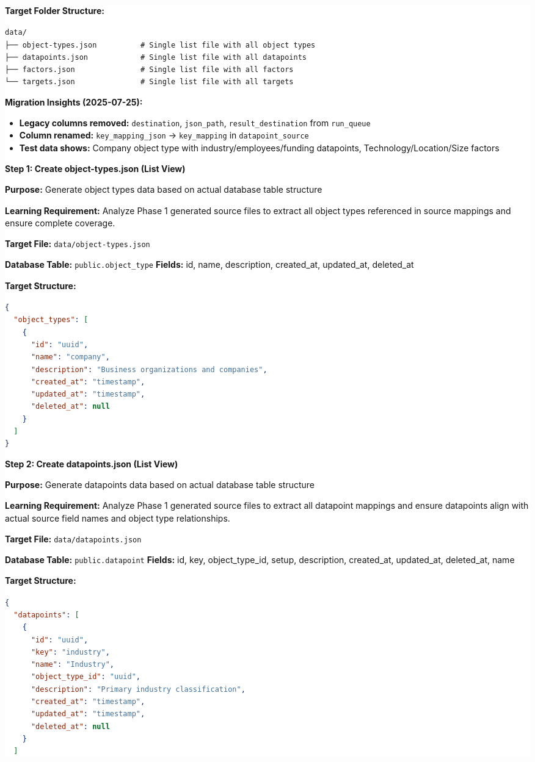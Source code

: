 **Target Folder Structure:**
```
data/
├── object-types.json          # Single list file with all object types
├── datapoints.json            # Single list file with all datapoints
├── factors.json               # Single list file with all factors
└── targets.json               # Single list file with all targets
```

**Migration Insights (2025-07-25):**
- **Legacy columns removed:** `destination`, `json_path`, `result_destination` from `run_queue`
- **Column renamed:** `key_mapping_json` → `key_mapping` in `datapoint_source`
- **Test data shows:** Company object type with industry/employees/funding datapoints, Technology/Location/Size factors

**Step 1: Create object-types.json (List View)**

**Purpose:** Generate object types data based on actual database table structure

**Learning Requirement:** Analyze Phase 1 generated source files to extract all object types referenced in source mappings and ensure complete coverage.

**Target File:** `data/object-types.json`

**Database Table:** `public.object_type`
**Fields:** id, name, description, created_at, updated_at, deleted_at

**Target Structure:**
```json
{
  "object_types": [
    {
      "id": "uuid",
      "name": "company",
      "description": "Business organizations and companies",
      "created_at": "timestamp",
      "updated_at": "timestamp",
      "deleted_at": null
    }
  ]
}
```

**Step 2: Create datapoints.json (List View)**

**Purpose:** Generate datapoints data based on actual database table structure

**Learning Requirement:** Analyze Phase 1 generated source files to extract all datapoint mappings and ensure datapoints align with actual source field names and object type relationships.

**Target File:** `data/datapoints.json`

**Database Table:** `public.datapoint`
**Fields:** id, key, object_type_id, setup, description, created_at, updated_at, deleted_at, name

**Target Structure:**
```json
{
  "datapoints": [
    {
      "id": "uuid",
      "key": "industry",
      "name": "Industry",
      "object_type_id": "uuid",
      "description": "Primary industry classification",
      "created_at": "timestamp",
      "updated_at": "timestamp",
      "deleted_at": null
    }
  ]
```